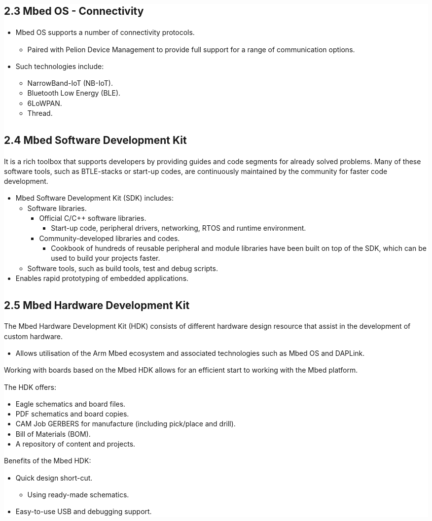 ## 2.3 Mbed OS - Connectivity

* Mbed OS supports a number of connectivity protocols.
    - Paired with Pelion Device Management to provide full support for a range of communication options.

* Such technologies include:
    * NarrowBand-IoT (NB-IoT).
    * Bluetooth Low Energy (BLE).
    * 6LoWPAN.
    * Thread.

## 2.4 Mbed Software Development Kit

It is a rich toolbox that supports developers by providing guides and code segments for already solved problems.
Many of these software tools, such as BTLE-stacks or start-up codes, are continuously maintained by the community for faster code development.

* Mbed Software Development Kit (SDK) includes:
    * Software libraries.
        * Official C/C++ software libraries.
            * Start-up code, peripheral drivers, networking, RTOS and runtime environment.
        * Community-developed libraries and codes.
            * Cookbook of hundreds of reusable peripheral and module libraries have been built on top of the SDK, which can be used to build your projects faster.
    * Software tools, such as build tools, test and debug scripts.
* Enables rapid prototyping of embedded applications.



## 2.5 Mbed Hardware Development Kit 

The Mbed Hardware Development Kit (HDK) consists of different hardware design resource that assist in the development of custom hardware.
* Allows utilisation of the Arm Mbed ecosystem and associated technologies such as Mbed OS and DAPLink.

Working with boards based on the Mbed HDK allows for an efficient start to working with the Mbed platform.

The HDK offers:
* Eagle schematics and board files.
* PDF schematics and board copies.
* CAM Job GERBERS for manufacture (including pick/place and drill).
* Bill of Materials (BOM).
* A repository of content and projects.
 
Benefits of the Mbed HDK:
* Quick design short-cut.
    * Using ready-made schematics.

* Easy-to-use USB and debugging support.
